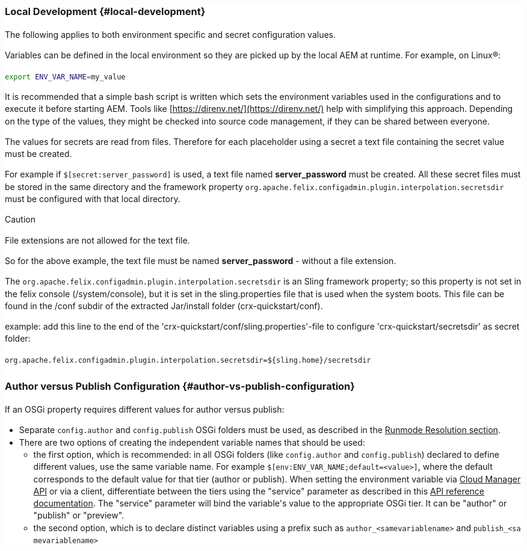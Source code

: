 ### Local Development {#local-development}

The following applies to both environment specific and secret configuration values.

Variables can be defined in the local environment so they are picked up by the local AEM at runtime. For example, on Linux&reg;:

```bash
export ENV_VAR_NAME=my_value
```

It is recommended that a simple bash script is written which sets the environment variables used in the configurations and to execute it before starting AEM. Tools like [https://direnv.net/](https://direnv.net/) help with simplifying this approach. Depending on the type of the values, they might be checked into source code management, if they can be shared between everyone.

The values for secrets are read from files. Therefore for each placeholder using a secret a text file containing the secret value must be created.

For example if `$[secret:server_password]` is used, a text file named **server_password** must be created. All these secret files must be stored in the same directory and the framework property `org.apache.felix.configadmin.plugin.interpolation.secretsdir` must be configured with that local directory.

>[!CAUTION]
>
>File extensions are not allowed for the text file.
>
>So for the above example, the text file must be named **server_password** - without a file extension.

The `org.apache.felix.configadmin.plugin.interpolation.secretsdir` is an Sling framework property; so this property is not set in the felix console (/system/console), but it is set in the sling.properties file that is used when the system boots. This file can be found in the /conf subdir of the extracted Jar/install folder (crx-quickstart/conf).

example: add this line to the end of the 'crx-quickstart/conf/sling.properties'-file to configure 'crx-quickstart/secretsdir' as secret folder:

```
org.apache.felix.configadmin.plugin.interpolation.secretsdir=${sling.home}/secretsdir
```

### Author versus Publish Configuration {#author-vs-publish-configuration}

If an OSGi property requires different values for author versus publish:

* Separate `config.author` and `config.publish` OSGi folders must be used, as described in the [Runmode Resolution section](#runmode-resolution).
* There are two options of creating the independent variable names that should be used:
  * the first option, which is recommended: in all OSGi folders (like `config.author` and `config.publish`) declared to define different values, use the same variable name. For example
  `$[env:ENV_VAR_NAME;default=<value>]`, where the default corresponds to the default value for that tier (author or publish). When setting the environment variable via [Cloud Manager API](#cloud-manager-api-format-for-setting-properties) or via a client, differentiate between the tiers using the "service" parameter as described in this [API reference documentation](https://developer.adobe.com/experience-cloud/cloud-manager/api-reference/). The "service" parameter will bind the variable's value to the appropriate OSGi tier. It can be "author" or "publish" or "preview".
  * the second option, which is to declare distinct variables using a prefix such as `author_<samevariablename>` and `publish_<samevariablename>`
